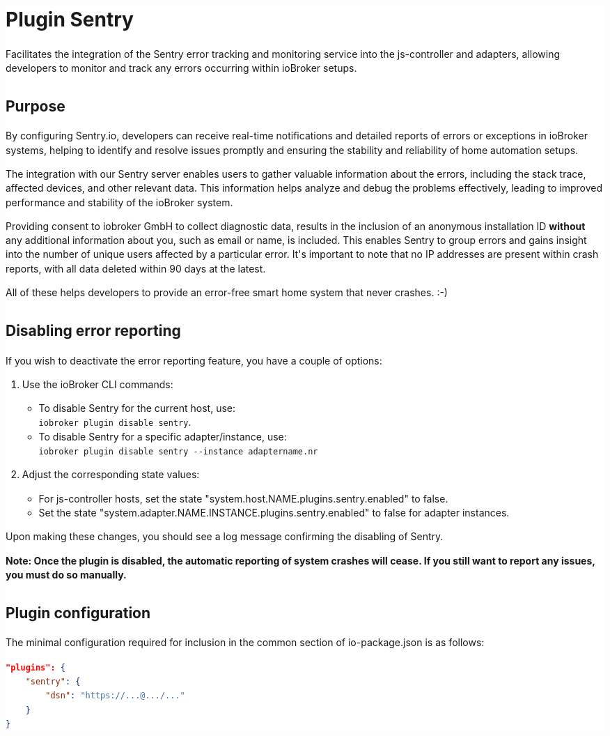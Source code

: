 # Plugin Sentry
Facilitates the integration of the Sentry error tracking and monitoring service into the js-controller and adapters, allowing developers to monitor and track any errors occurring within ioBroker setups.

## Purpose
By configuring Sentry.io, developers can receive real-time notifications and detailed reports of errors or exceptions in ioBroker systems, helping to identify and resolve issues promptly and ensuring the stability and reliability of home automation setups.

The integration with our Sentry server enables users to gather valuable information about the errors, including the stack trace, affected devices, and other relevant data.
This information helps analyze and debug the problems effectively, leading to improved performance and stability of the ioBroker system.

Providing consent to iobroker GmbH to collect diagnostic data, results in the inclusion of an anonymous installation ID **without** any additional information about you, such as email or name, is included.
This enables Sentry to group errors and gains insight into the number of unique users affected by a particular error. It's important to note that no IP addresses are present within crash reports, with all data deleted within 90 days at the latest.

All of these helps developers to provide an error-free smart home system that never crashes. :-)

## Disabling error reporting
If you wish to deactivate the error reporting feature, you have a couple of options:

1. Use the ioBroker CLI commands:  
    - To disable Sentry for the current host, use:  
`iobroker plugin disable sentry`.
    - To disable Sentry for a specific adapter/instance, use:  
    `iobroker plugin disable sentry --instance adaptername.nr`
1. Adjust the corresponding state values:

    - For js-controller hosts, set the state "system.host.NAME.plugins.sentry.enabled" to false.
    - Set the state "system.adapter.NAME.INSTANCE.plugins.sentry.enabled" to false for adapter instances.
  
Upon making these changes, you should see a log message confirming the disabling of Sentry.  

**Note: Once the plugin is disabled, the automatic reporting of system crashes will cease. If you still want to report any issues, you must do so manually.**

## Plugin configuration
The minimal configuration required for inclusion in the common section of io-package.json is as follows:

```json
"plugins": {
    "sentry": {
        "dsn": "https://...@.../..."
    }
}
```
